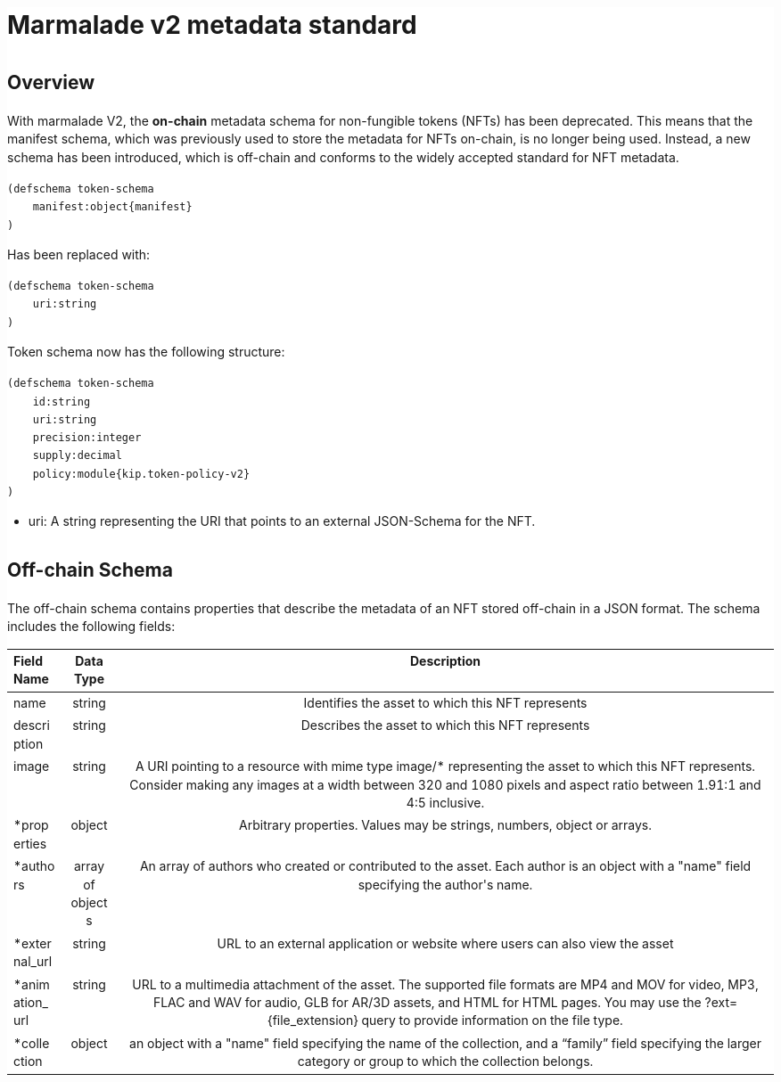 
# Marmalade v2 metadata standard
## Overview
With marmalade V2, the **on-chain** metadata schema for non-fungible tokens (NFTs) has been deprecated. This means that the manifest schema, which was previously used to store the metadata for NFTs on-chain, is no longer being used. Instead, a new schema has been introduced, which is off-chain and conforms to the widely accepted standard for NFT metadata.




    (defschema token-schema 
	    manifest:object{manifest}
	)


Has been replaced with:


    (defschema token-schema 
	    uri:string
	)



Token schema now has the following structure:

    (defschema token-schema 
		id:string
		uri:string
		precision:integer
		supply:decimal
		policy:module{kip.token-policy-v2}
	)

- uri: A string representing the URI that points to an external JSON-Schema for the NFT.


## Off-chain Schema
The off-chain schema contains properties that describe the metadata of an NFT stored off-chain in a JSON format. The schema includes the following fields:


|**Field Name**|**Data Type**|**Description**|
| :- | :-: | :-: |
|name|string|Identifies the asset to which this NFT represents|
|description|string|Describes the asset to which this NFT represents|
|image|string|A URI pointing to a resource with mime type image/\* representing the asset to which this NFT represents. Consider making any images at a width between 320 and 1080 pixels and aspect ratio between 1.91:1 and 4:5 inclusive.|
|\*properties|object|Arbitrary properties. Values may be strings, numbers, object or arrays.|
|\*authors|array of objects|An array of authors who created or contributed to the asset. Each author is an object with a "name" field specifying the author's name.|
|\*external\_url|string|URL to an external application or website where users can also view the asset|
|\*animation\_url|string|URL to a multimedia attachment of the asset. The supported file formats are MP4 and MOV for video, MP3, FLAC and WAV for audio, GLB for AR/3D assets, and HTML for HTML pages. You may use the ?ext={file\_extension} query to provide information on the file type.|
|\*collection|object|an object with a "name" field specifying the name of the collection, and a “family” field specifying the larger category or group to which the collection belongs.|
